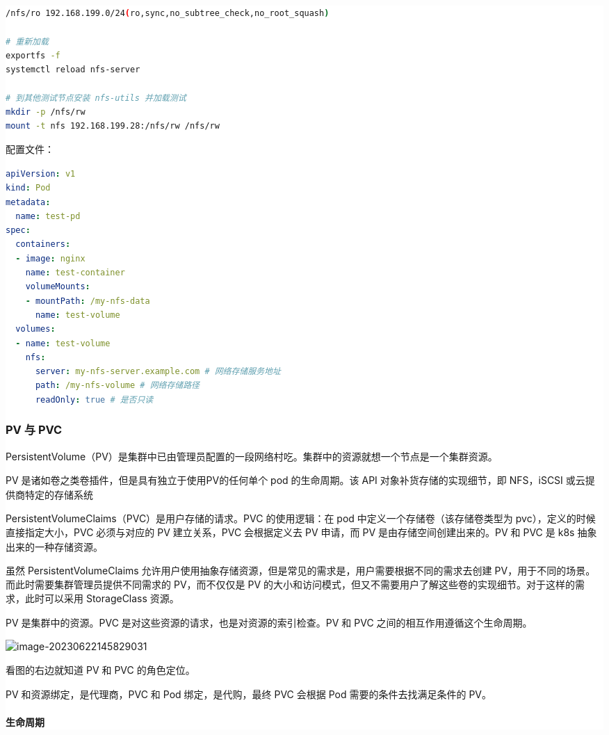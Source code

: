 ```sh
/nfs/ro 192.168.199.0/24(ro,sync,no_subtree_check,no_root_squash)

# 重新加载
exportfs -f
systemctl reload nfs-server

# 到其他测试节点安装 nfs-utils 并加载测试
mkdir -p /nfs/rw
mount -t nfs 192.168.199.28:/nfs/rw /nfs/rw
```

配置文件：

```yaml
apiVersion: v1
kind: Pod
metadata:
  name: test-pd
spec:
  containers:
  - image: nginx
    name: test-container
    volumeMounts:
    - mountPath: /my-nfs-data
      name: test-volume
  volumes:
  - name: test-volume
    nfs:
      server: my-nfs-server.example.com # 网络存储服务地址
      path: /my-nfs-volume # 网络存储路径
      readOnly: true # 是否只读
```

### PV 与 PVC

PersistentVolume（PV）是集群中已由管理员配置的一段网络村吃。集群中的资源就想一个节点是一个集群资源。

PV 是诸如卷之类卷插件，但是具有独立于使用PV的任何单个 pod 的生命周期。该 API 对象补货存储的实现细节，即 NFS，iSCSI 或云提供商特定的存储系统

PersistentVolumeClaims（PVC）是用户存储的请求。PVC 的使用逻辑：在 pod 中定义一个存储卷（该存储卷类型为 pvc），定义的时候直接指定大小，PVC 必须与对应的 PV 建立关系，PVC 会根据定义去 PV 申请，而 PV 是由存储空间创建出来的。PV 和 PVC 是 k8s 抽象出来的一种存储资源。

虽然 PersistentVolumeClaims 允许用户使用抽象存储资源，但是常见的需求是，用户需要根据不同的需求去创建 PV，用于不同的场景。而此时需要集群管理员提供不同需求的 PV，而不仅仅是 PV 的大小和访问模式，但又不需要用户了解这些卷的实现细节。对于这样的需求，此时可以采用 StorageClass 资源。

PV 是集群中的资源。PVC 是对这些资源的请求，也是对资源的索引检查。PV 和 PVC 之间的相互作用遵循这个生命周期。

![image-20230622145829031](https://cdn.jsdelivr.net/gh/Kele-Bingtang/static/img/Spring%20Boot/20230622145837.png)

看图的右边就知道 PV 和 PVC 的角色定位。

PV 和资源绑定，是代理商，PVC 和 Pod 绑定，是代购，最终 PVC 会根据 Pod 需要的条件去找满足条件的 PV。

#### 生命周期
